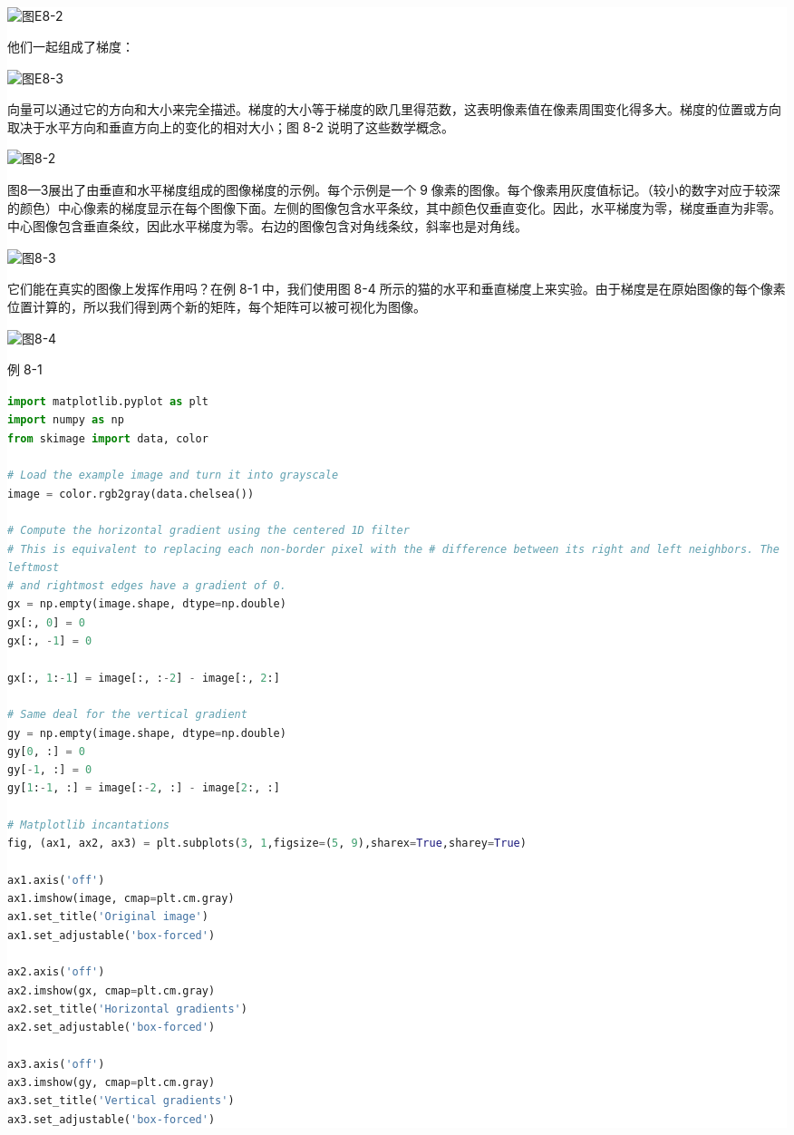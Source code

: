 ![图E8-2](../images/chapter8/E8-2.png)

他们一起组成了梯度：

![图E8-3](../images/chapter8/E8-3.png)

向量可以通过它的方向和大小来完全描述。梯度的大小等于梯度的欧几里得范数，这表明像素值在像素周围变化得多大。梯度的位置或方向取决于水平方向和垂直方向上的变化的相对大小；图 8-2 说明了这些数学概念。

![图8-2](../images/chapter8/8-2.png)

图8—3展出了由垂直和水平梯度组成的图像梯度的示例。每个示例是一个 9 像素的图像。每个像素用灰度值标记。（较小的数字对应于较深的颜色）中心像素的梯度显示在每个图像下面。左侧的图像包含水平条纹，其中颜色仅垂直变化。因此，水平梯度为零，梯度垂直为非零。中心图像包含垂直条纹，因此水平梯度为零。右边的图像包含对角线条纹，斜率也是对角线。

![图8-3](../images/chapter8/8-3.png)

它们能在真实的图像上发挥作用吗？在例 8-1 中，我们使用图 8-4 所示的猫的水平和垂直梯度上来实验。由于梯度是在原始图像的每个像素位置计算的，所以我们得到两个新的矩阵，每个矩阵可以被可视化为图像。

![图8-4](../images/chapter8/8-4.png)

例 8-1

```python
import matplotlib.pyplot as plt 
import numpy as np
from skimage import data, color 
 
# Load the example image and turn it into grayscale 
image = color.rgb2gray(data.chelsea()) 
 
# Compute the horizontal gradient using the centered 1D filter 
# This is equivalent to replacing each non-border pixel with the # difference between its right and left neighbors. The leftmost 
# and rightmost edges have a gradient of 0. 
gx = np.empty(image.shape, dtype=np.double) 
gx[:, 0] = 0 
gx[:, -1] = 0 

gx[:, 1:-1] = image[:, :-2] - image[:, 2:] 
 
# Same deal for the vertical gradient 
gy = np.empty(image.shape, dtype=np.double) 
gy[0, :] = 0 
gy[-1, :] = 0 
gy[1:-1, :] = image[:-2, :] - image[2:, :] 
 
# Matplotlib incantations 
fig, (ax1, ax2, ax3) = plt.subplots(3, 1,figsize=(5, 9),sharex=True,sharey=True) 
 
ax1.axis('off') 
ax1.imshow(image, cmap=plt.cm.gray) 
ax1.set_title('Original image') 
ax1.set_adjustable('box-forced') 
 
ax2.axis('off') 
ax2.imshow(gx, cmap=plt.cm.gray) 
ax2.set_title('Horizontal gradients') 
ax2.set_adjustable('box-forced') 
 
ax3.axis('off') 
ax3.imshow(gy, cmap=plt.cm.gray) 
ax3.set_title('Vertical gradients') 
ax3.set_adjustable('box-forced') 
```
